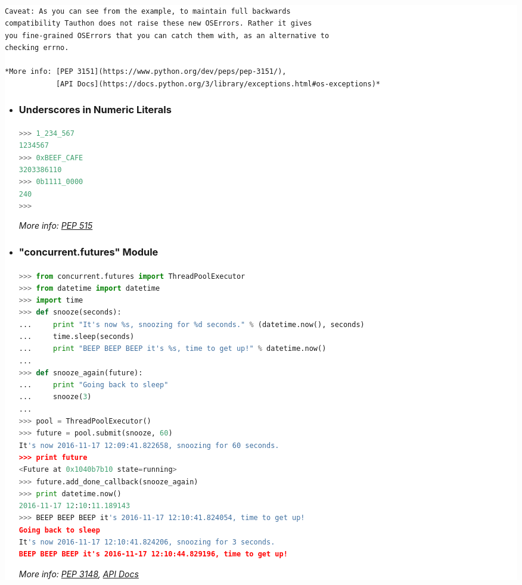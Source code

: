     Caveat: As you can see from the example, to maintain full backwards
    compatibility Tauthon does not raise these new OSErrors. Rather it gives
    you fine-grained OSErrors that you can catch them with, as an alternative to
    checking errno.

    *More info: [PEP 3151](https://www.python.org/dev/peps/pep-3151/),
                [API Docs](https://docs.python.org/3/library/exceptions.html#os-exceptions)*


* ### Underscores in Numeric Literals

    ```python
    >>> 1_234_567
    1234567
    >>> 0xBEEF_CAFE
    3203386110
    >>> 0b1111_0000
    240
    >>>
    ```

    *More info: [PEP 515](https://www.python.org/dev/peps/pep-0515/)*


* ### "concurrent.futures" Module

    ```python
    >>> from concurrent.futures import ThreadPoolExecutor
    >>> from datetime import datetime
    >>> import time
    >>> def snooze(seconds):
    ...     print "It's now %s, snoozing for %d seconds." % (datetime.now(), seconds)
    ...     time.sleep(seconds)
    ...     print "BEEP BEEP BEEP it's %s, time to get up!" % datetime.now()
    ...
    >>> def snooze_again(future):
    ...     print "Going back to sleep"
    ...     snooze(3)
    ...
    >>> pool = ThreadPoolExecutor()
    >>> future = pool.submit(snooze, 60)
    It's now 2016-11-17 12:09:41.822658, snoozing for 60 seconds.
    >>> print future
    <Future at 0x1040b7b10 state=running>
    >>> future.add_done_callback(snooze_again)
    >>> print datetime.now()
    2016-11-17 12:10:11.189143
    >>> BEEP BEEP BEEP it's 2016-11-17 12:10:41.824054, time to get up!
    Going back to sleep
    It's now 2016-11-17 12:10:41.824206, snoozing for 3 seconds.
    BEEP BEEP BEEP it's 2016-11-17 12:10:44.829196, time to get up!
    ```

    *More info: [PEP 3148](https://www.python.org/dev/peps/pep-3148/),
                [API Docs](https://docs.python.org/3/library/concurrent.futures.html)*
